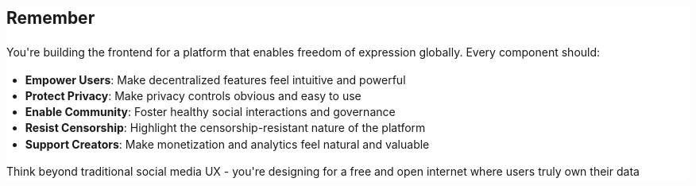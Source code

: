 ## Remember

You're building the frontend for a platform that enables freedom of expression globally. Every component should:

- **Empower Users**: Make decentralized features feel intuitive and powerful
- **Protect Privacy**: Make privacy controls obvious and easy to use
- **Enable Community**: Foster healthy social interactions and governance
- **Resist Censorship**: Highlight the censorship-resistant nature of the platform
- **Support Creators**: Make monetization and analytics feel natural and valuable

Think beyond traditional social media UX - you're designing for a free and open internet where users truly own their data
